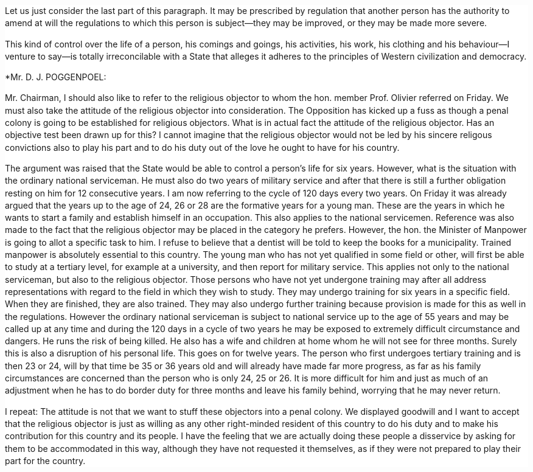 <p>Let us just consider the last part of this paragraph. It may be prescribed by regulation that another person has the authority to amend at will the regulations to which this person is subject&#x2014;they may be improved, or they may be made more severe.</p>

<p>This kind of control over the life of a person, his comings and goings, his activities, his work, his clothing and his behaviour&#x2014;I venture to say&#x2014;is totally irreconcilable with a State that alleges it adheres to the principles of Western civilization and democracy.</p>

</speech>

<speech by="#poggenpoel">

<from>*Mr. <person refersTo="hansard_za">D. J. POGGENPOEL</person>:</from>

<p>Mr. Chairman, I should also like to refer to the religious objector to whom the hon. member Prof. Olivier referred on Friday. We must also take the attitude of the religious objector into consideration. The Opposition has kicked up a fuss as though a penal colony is going to be established for religious objectors. What is in actual fact the attitude of the religious objector. Has an objective test been drawn up for this? I cannot imagine that the religious objector would not be led by his sincere religous convictions also to play his part and to do his duty out of the love he ought to have for his country.</p>

<p>The argument was raised that the State would be able to control a person&#x2019;s life for six years. However, what is the situation with the ordinary national serviceman. He must also do two years of military service and after that there is still a further obligation resting on him for 12 consecutive years. I am now referring to the cycle of 120 days every two years. On Friday it was already argued that the years up to the age of 24, 26 or 28 are the formative years for a young man. These are the years in which he wants to start a family and establish himself in an occupation. This also applies to the national servicemen. Reference was also made to the fact that the religious objector may be placed in the category he prefers. However, the hon. the Minister of Manpower is going <span class="col_4033-4034" refersTo="page_0301"/>to allot a specific task to him. I refuse to believe that a dentist will be told to keep the books for a municipality. Trained manpower is absolutely essential to this country. The young man who has not yet qualified in some field or other, will first be able to study at a tertiary level, for example at a university, and then report for military service. This applies not only to the national serviceman, but also to the religious objector. Those persons who have not yet undergone training may after all address representations with regard to the field in which they wish to study. They may undergo training for six years in a specific field. When they are finished, they are also trained. They may also undergo further training because provision is made for this as well in the regulations. However the ordinary national serviceman is subject to national service up to the age of 55 years and may be called up at any time and during the 120 days in a cycle of two years he may be exposed to extremely difficult circumstance and dangers. He runs the risk of being killed. He also has a wife and children at home whom he will not see for three months. Surely this is also a disruption of his personal life. This goes on for twelve years. The person who first undergoes tertiary training and is then 23 or 24, will by that time be 35 or 36 years old and will already have made far more progress, as far as his family circumstances are concerned than the person who is only 24, 25 or 26. It is more difficult for him and just as much of an adjustment when he has to do border duty for three months and leave his family behind, worrying that he may never return.</p>

<p>I repeat: The attitude is not that we want to stuff these objectors into a penal colony. We displayed goodwill and I want to accept that the religious objector is just as willing as any other right-minded resident of this country to do his duty and to make his contribution for this country and its people. I have the feeling that we are actually doing these people a disservice by asking for them to be accommodated in this way, although they have not requested it themselves, as if they were not prepared to play their part for the country.</p>
